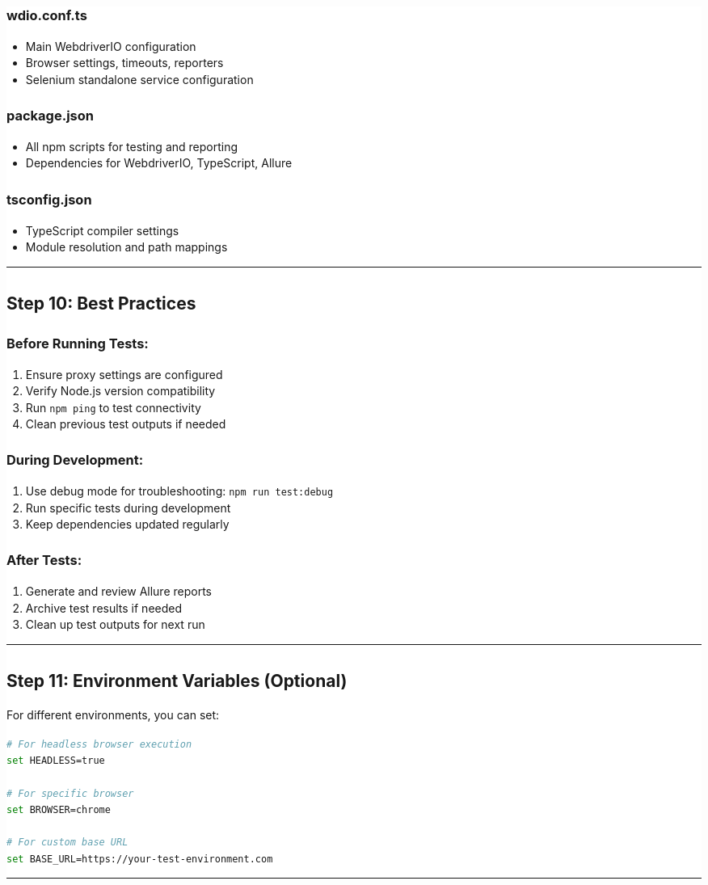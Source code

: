 ### wdio.conf.ts
- Main WebdriverIO configuration
- Browser settings, timeouts, reporters
- Selenium standalone service configuration

### package.json
- All npm scripts for testing and reporting
- Dependencies for WebdriverIO, TypeScript, Allure

### tsconfig.json
- TypeScript compiler settings
- Module resolution and path mappings

---

## Step 10: Best Practices

### Before Running Tests:
1. Ensure proxy settings are configured
2. Verify Node.js version compatibility
3. Run `npm ping` to test connectivity
4. Clean previous test outputs if needed

### During Development:
1. Use debug mode for troubleshooting: `npm run test:debug`
2. Run specific tests during development
3. Keep dependencies updated regularly

### After Tests:
1. Generate and review Allure reports
2. Archive test results if needed
3. Clean up test outputs for next run

---

## Step 11: Environment Variables (Optional)

For different environments, you can set:

```bash
# For headless browser execution
set HEADLESS=true

# For specific browser
set BROWSER=chrome

# For custom base URL
set BASE_URL=https://your-test-environment.com
```

---